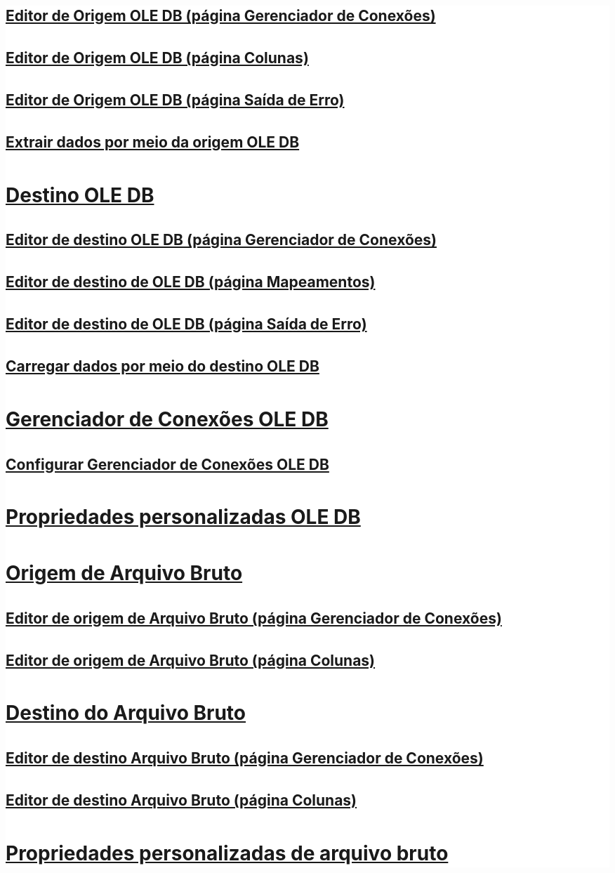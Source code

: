 ## [Editor de Origem OLE DB (página Gerenciador de Conexões)](../ole-db-source-editor-connection-manager-page.md)
## [Editor de Origem OLE DB (página Colunas)](../ole-db-source-editor-columns-page.md)
## [Editor de Origem OLE DB (página Saída de Erro)](../ole-db-source-editor-error-output-page.md)
## [Extrair dados por meio da origem OLE DB](extract-data-by-using-the-ole-db-source.md)
# [Destino OLE DB](ole-db-destination.md)
## [Editor de destino OLE DB (página Gerenciador de Conexões)](../ole-db-destination-editor-connection-manager-page.md)
## [Editor de destino de OLE DB (página Mapeamentos)](../ole-db-destination-editor-mappings-page.md)
## [Editor de destino de OLE DB (página Saída de Erro)](../ole-db-destination-editor-error-output-page.md)
## [Carregar dados por meio do destino OLE DB](load-data-by-using-the-ole-db-destination.md)
# [Gerenciador de Conexões OLE DB](../connection-manager/ole-db-connection-manager.md)
## [Configurar Gerenciador de Conexões OLE DB](../configure-ole-db-connection-manager.md)
# [Propriedades personalizadas OLE DB](ole-db-custom-properties.md)
# [Origem de Arquivo Bruto](raw-file-source.md)
## [Editor de origem de Arquivo Bruto (página Gerenciador de Conexões)](../raw-file-source-editor-connection-manager-page.md)
## [Editor de origem de Arquivo Bruto (página Colunas)](../raw-file-source-editor-columns-page.md)
# [Destino do Arquivo Bruto](raw-file-destination.md)
## [Editor de destino Arquivo Bruto (página Gerenciador de Conexões)](../raw-file-destination-editor-connection-manager-page.md)
## [Editor de destino Arquivo Bruto (página Colunas)](../raw-file-destination-editor-columns-page.md)
# [Propriedades personalizadas de arquivo bruto](raw-file-custom-properties.md)